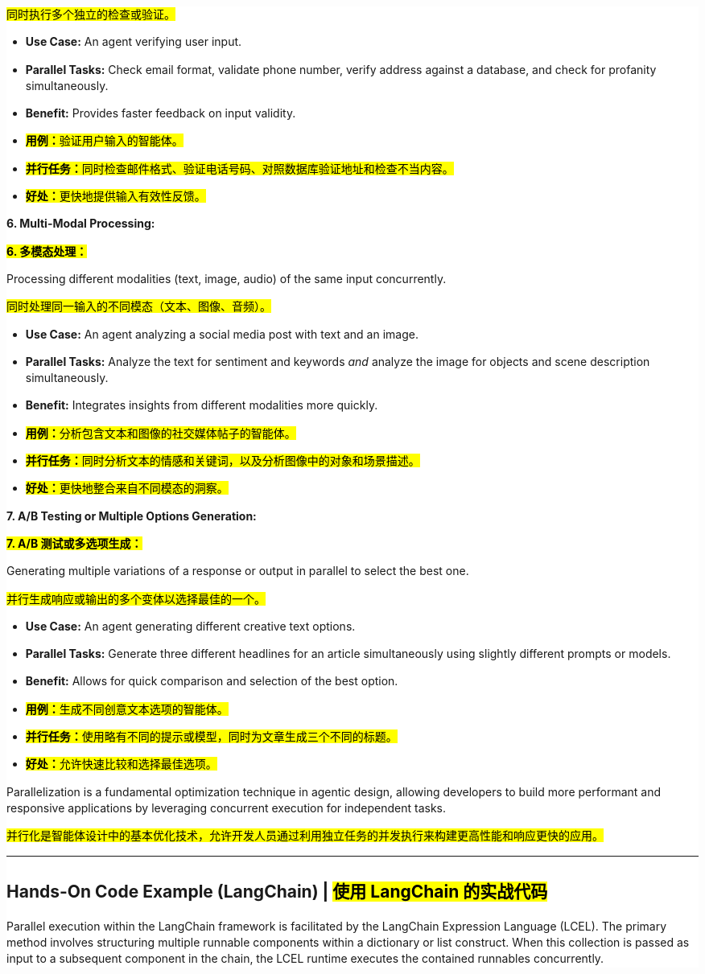 <mark>同时执行多个独立的检查或验证。</mark>

- **Use Case:** An agent verifying user input.
- **Parallel Tasks:** Check email format, validate phone number, verify address against a database, and check for profanity simultaneously.
- **Benefit:** Provides faster feedback on input validity.

- <mark><strong>用例：</strong>验证用户输入的智能体。</mark>
- <mark><strong>并行任务：</strong>同时检查邮件格式、验证电话号码、对照数据库验证地址和检查不当内容。</mark>
- <mark><strong>好处：</strong>更快地提供输入有效性反馈。</mark>

**6. Multi-Modal Processing:**

<mark><strong>6. 多模态处理：</strong></mark>

Processing different modalities (text, image, audio) of the same input concurrently.

<mark>同时处理同一输入的不同模态（文本、图像、音频）。</mark>

- **Use Case:** An agent analyzing a social media post with text and an image.
- **Parallel Tasks:** Analyze the text for sentiment and keywords *and* analyze the image for objects and scene description simultaneously.
- **Benefit:** Integrates insights from different modalities more quickly.

- <mark><strong>用例：</strong>分析包含文本和图像的社交媒体帖子的智能体。</mark>
- <mark><strong>并行任务：</strong>同时分析文本的情感和关键词，以及分析图像中的对象和场景描述。</mark>
- <mark><strong>好处：</strong>更快地整合来自不同模态的洞察。</mark>

**7. A/B Testing or Multiple Options Generation:**

<mark><strong>7. A/B 测试或多选项生成：</strong></mark>

Generating multiple variations of a response or output in parallel to select the best one.

<mark>并行生成响应或输出的多个变体以选择最佳的一个。</mark>

- **Use Case:** An agent generating different creative text options.
- **Parallel Tasks:** Generate three different headlines for an article simultaneously using slightly different prompts or models.
- **Benefit:** Allows for quick comparison and selection of the best option.

- <mark><strong>用例：</strong>生成不同创意文本选项的智能体。</mark>
- <mark><strong>并行任务：</strong>使用略有不同的提示或模型，同时为文章生成三个不同的标题。</mark>
- <mark><strong>好处：</strong>允许快速比较和选择最佳选项。</mark>

Parallelization is a fundamental optimization technique in agentic design, allowing developers to build more performant and responsive applications by leveraging concurrent execution for independent tasks.

<mark>并行化是智能体设计中的基本优化技术，允许开发人员通过利用独立任务的并发执行来构建更高性能和响应更快的应用。</mark>

---

## Hands-On Code Example (LangChain) | <mark>使用 LangChain 的实战代码</mark>

Parallel execution within the LangChain framework is facilitated by the LangChain Expression Language (LCEL). The primary method involves structuring multiple runnable components within a dictionary or list construct. When this collection is passed as input to a subsequent component in the chain, the LCEL runtime executes the contained runnables concurrently.

